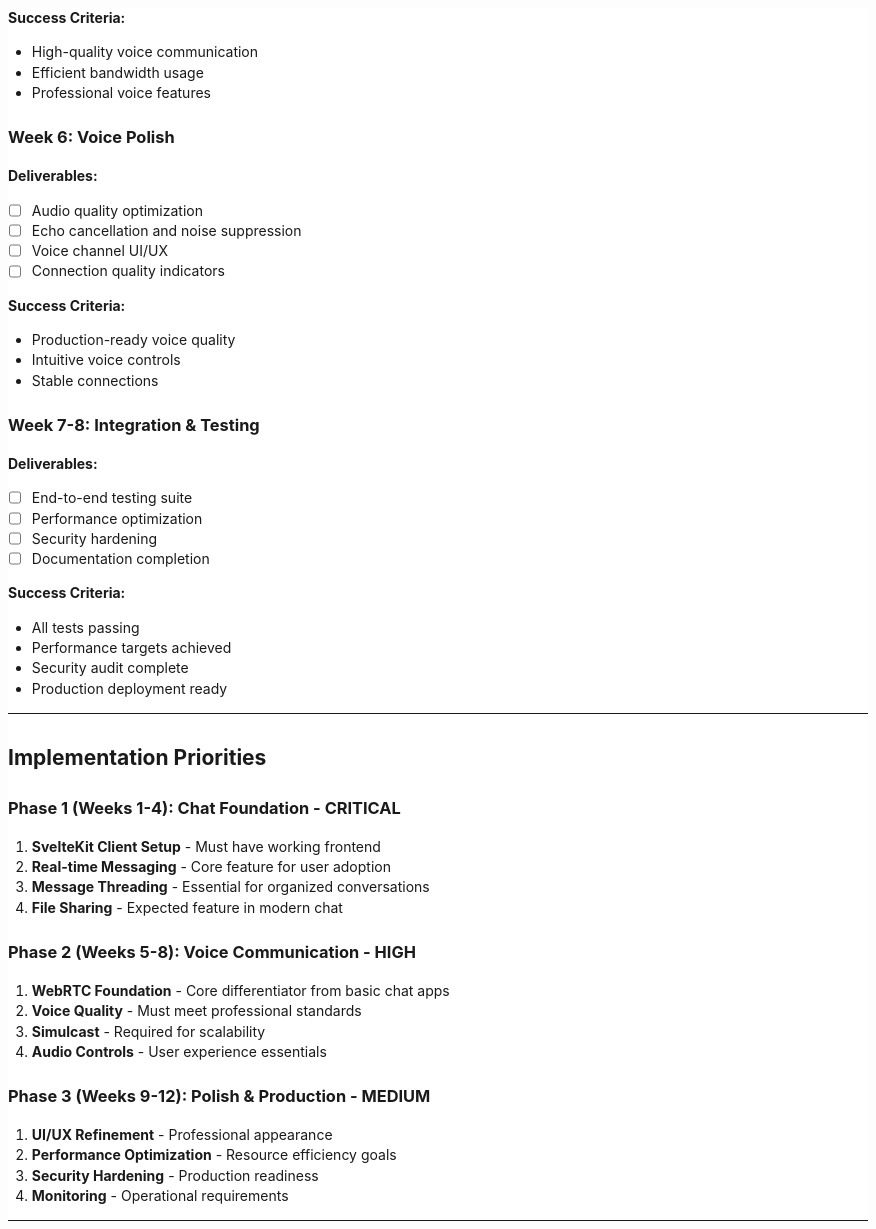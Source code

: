 **Success Criteria:**
- High-quality voice communication
- Efficient bandwidth usage
- Professional voice features

### Week 6: Voice Polish
**Deliverables:**
- [ ] Audio quality optimization
- [ ] Echo cancellation and noise suppression
- [ ] Voice channel UI/UX
- [ ] Connection quality indicators

**Success Criteria:**
- Production-ready voice quality
- Intuitive voice controls
- Stable connections

### Week 7-8: Integration & Testing
**Deliverables:**
- [ ] End-to-end testing suite
- [ ] Performance optimization
- [ ] Security hardening
- [ ] Documentation completion

**Success Criteria:**
- All tests passing
- Performance targets achieved
- Security audit complete
- Production deployment ready

---

## Implementation Priorities

### Phase 1 (Weeks 1-4): Chat Foundation - CRITICAL
1. **SvelteKit Client Setup** - Must have working frontend
2. **Real-time Messaging** - Core feature for user adoption
3. **Message Threading** - Essential for organized conversations
4. **File Sharing** - Expected feature in modern chat

### Phase 2 (Weeks 5-8): Voice Communication - HIGH
1. **WebRTC Foundation** - Core differentiator from basic chat apps
2. **Voice Quality** - Must meet professional standards
3. **Simulcast** - Required for scalability
4. **Audio Controls** - User experience essentials

### Phase 3 (Weeks 9-12): Polish & Production - MEDIUM
1. **UI/UX Refinement** - Professional appearance
2. **Performance Optimization** - Resource efficiency goals
3. **Security Hardening** - Production readiness
4. **Monitoring** - Operational requirements

---